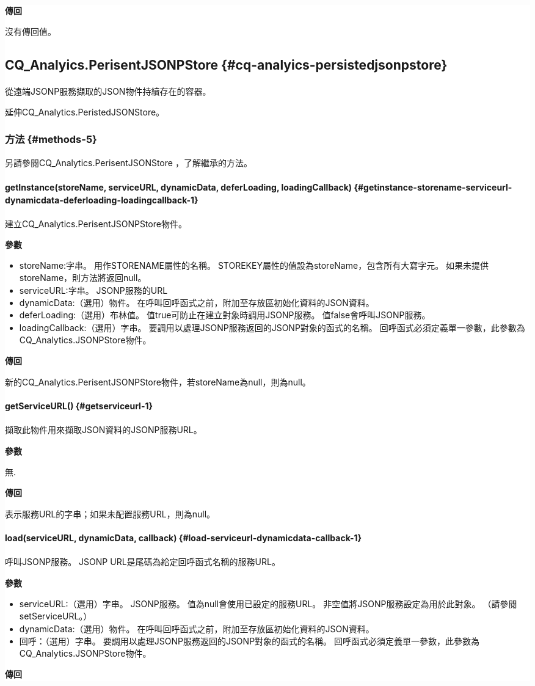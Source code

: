 **傳回**

沒有傳回值。

## CQ_Analyics.PerisentJSONPStore {#cq-analyics-persistedjsonpstore}

從遠端JSONP服務擷取的JSON物件持續存在的容器。

延伸CQ_Analytics.PeristedJSONStore。

### 方法 {#methods-5}

另請參閱CQ_Analytics.PerisentJSONStore ，了解繼承的方法。

#### getInstance(storeName, serviceURL, dynamicData, deferLoading, loadingCallback) {#getinstance-storename-serviceurl-dynamicdata-deferloading-loadingcallback-1}

建立CQ_Analytics.PerisentJSONPStore物件。

**參數**

* storeName:字串。 用作STORENAME屬性的名稱。 STOREKEY屬性的值設為storeName，包含所有大寫字元。 如果未提供storeName，則方法將返回null。
* serviceURL:字串。 JSONP服務的URL
* dynamicData:（選用）物件。 在呼叫回呼函式之前，附加至存放區初始化資料的JSON資料。
* deferLoading:（選用）布林值。 值true可防止在建立對象時調用JSONP服務。 值false會呼叫JSONP服務。
* loadingCallback:（選用）字串。 要調用以處理JSONP服務返回的JSONP對象的函式的名稱。 回呼函式必須定義單一參數，此參數為CQ_Analytics.JSONPStore物件。

**傳回**

新的CQ_Analytics.PerisentJSONPStore物件，若storeName為null，則為null。

#### getServiceURL() {#getserviceurl-1}

擷取此物件用來擷取JSON資料的JSONP服務URL。

**參數**

無.

**傳回**

表示服務URL的字串；如果未配置服務URL，則為null。

#### load(serviceURL, dynamicData, callback) {#load-serviceurl-dynamicdata-callback-1}

呼叫JSONP服務。 JSONP URL是尾碼為給定回呼函式名稱的服務URL。

**參數**

* serviceURL:（選用）字串。 JSONP服務。 值為null會使用已設定的服務URL。 非空值將JSONP服務設定為用於此對象。 （請參閱setServiceURL。）
* dynamicData:（選用）物件。 在呼叫回呼函式之前，附加至存放區初始化資料的JSON資料。
* 回呼：（選用）字串。 要調用以處理JSONP服務返回的JSONP對象的函式的名稱。 回呼函式必須定義單一參數，此參數為CQ_Analytics.JSONPStore物件。

**傳回**

